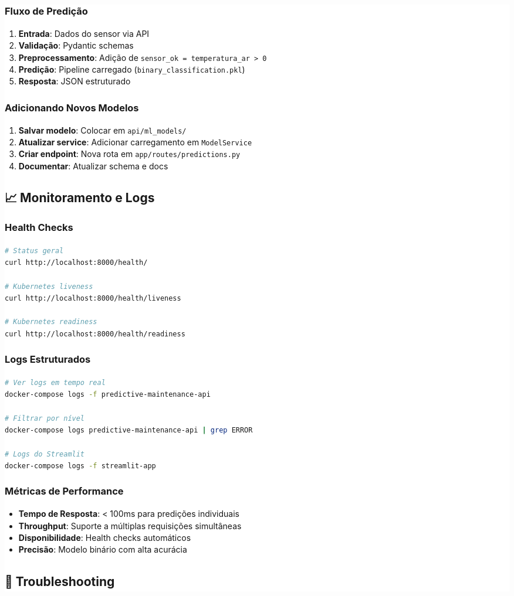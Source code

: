 ### Fluxo de Predição

1. **Entrada**: Dados do sensor via API
2. **Validação**: Pydantic schemas
3. **Preprocessamento**: Adição de `sensor_ok = temperatura_ar > 0`
4. **Predição**: Pipeline carregado (`binary_classification.pkl`)
5. **Resposta**: JSON estruturado

### Adicionando Novos Modelos

1. **Salvar modelo**: Colocar em `api/ml_models/`
2. **Atualizar service**: Adicionar carregamento em `ModelService`
3. **Criar endpoint**: Nova rota em `app/routes/predictions.py`
4. **Documentar**: Atualizar schema e docs

## 📈 Monitoramento e Logs

### Health Checks

```bash
# Status geral
curl http://localhost:8000/health/

# Kubernetes liveness
curl http://localhost:8000/health/liveness

# Kubernetes readiness  
curl http://localhost:8000/health/readiness
```

### Logs Estruturados

```bash
# Ver logs em tempo real
docker-compose logs -f predictive-maintenance-api

# Filtrar por nível
docker-compose logs predictive-maintenance-api | grep ERROR

# Logs do Streamlit
docker-compose logs -f streamlit-app
```

### Métricas de Performance

- **Tempo de Resposta**: < 100ms para predições individuais
- **Throughput**: Suporte a múltiplas requisições simultâneas
- **Disponibilidade**: Health checks automáticos
- **Precisão**: Modelo binário com alta acurácia

## 🚨 Troubleshooting
